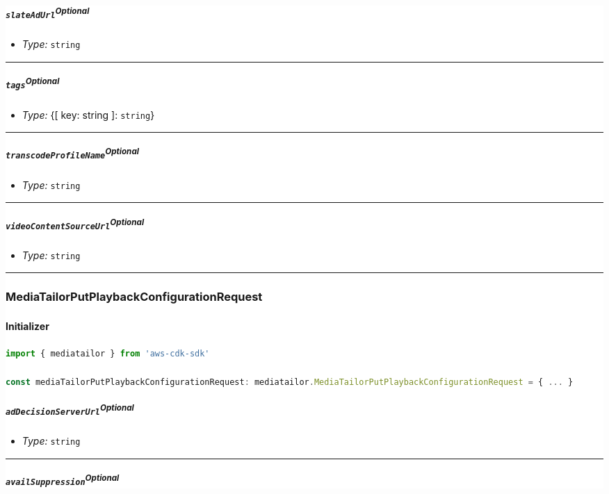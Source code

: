 ##### `slateAdUrl`<sup>Optional</sup> <a name="aws-cdk-sdk.mediatailor.MediaTailorPlaybackConfiguration.property.slateAdUrl"></a>

- *Type:* `string`

---

##### `tags`<sup>Optional</sup> <a name="aws-cdk-sdk.mediatailor.MediaTailorPlaybackConfiguration.property.tags"></a>

- *Type:* {[ key: string ]: `string`}

---

##### `transcodeProfileName`<sup>Optional</sup> <a name="aws-cdk-sdk.mediatailor.MediaTailorPlaybackConfiguration.property.transcodeProfileName"></a>

- *Type:* `string`

---

##### `videoContentSourceUrl`<sup>Optional</sup> <a name="aws-cdk-sdk.mediatailor.MediaTailorPlaybackConfiguration.property.videoContentSourceUrl"></a>

- *Type:* `string`

---

### MediaTailorPutPlaybackConfigurationRequest <a name="aws-cdk-sdk.mediatailor.MediaTailorPutPlaybackConfigurationRequest"></a>

#### Initializer <a name="[object Object].Initializer"></a>

```typescript
import { mediatailor } from 'aws-cdk-sdk'

const mediaTailorPutPlaybackConfigurationRequest: mediatailor.MediaTailorPutPlaybackConfigurationRequest = { ... }
```

##### `adDecisionServerUrl`<sup>Optional</sup> <a name="aws-cdk-sdk.mediatailor.MediaTailorPutPlaybackConfigurationRequest.property.adDecisionServerUrl"></a>

- *Type:* `string`

---

##### `availSuppression`<sup>Optional</sup> <a name="aws-cdk-sdk.mediatailor.MediaTailorPutPlaybackConfigurationRequest.property.availSuppression"></a>
